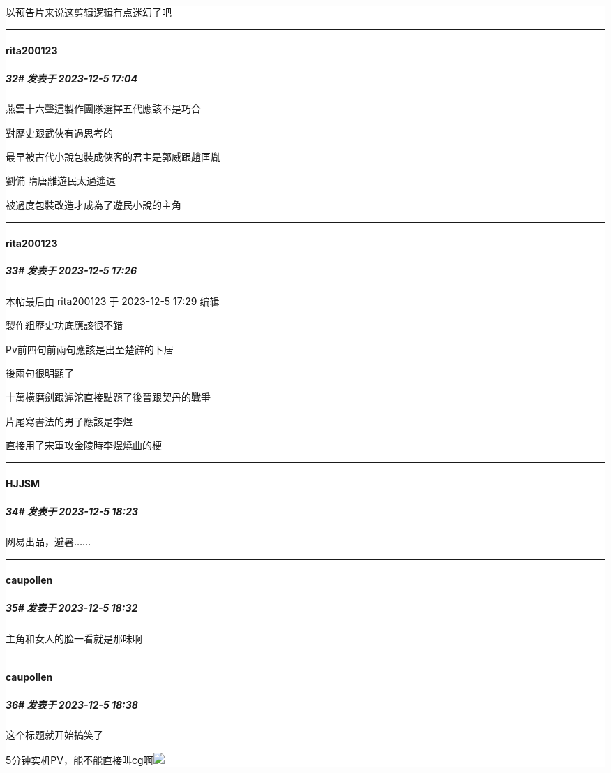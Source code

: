 以预告片来说这剪辑逻辑有点迷幻了吧

*****

####  rita200123  
##### 32#       发表于 2023-12-5 17:04

燕雲十六聲這製作團隊選擇五代應該不是巧合

對歷史跟武俠有過思考的

最早被古代小說包裝成俠客的君主是郭威跟趙匡胤

劉備 隋唐離遊民太過遙遠

被過度包裝改造才成為了遊民小說的主角

*****

####  rita200123  
##### 33#       发表于 2023-12-5 17:26

 本帖最后由 rita200123 于 2023-12-5 17:29 编辑 

製作組歷史功底應該很不錯

Pv前四句前兩句應該是出至楚辭的卜居

後兩句很明顯了

十萬橫磨劍跟滹沱直接點題了後晉跟契丹的戰爭

片尾寫書法的男子應該是李煜

直接用了宋軍攻金陵時李煜燒曲的梗

*****

####  HJJSM  
##### 34#       发表于 2023-12-5 18:23

网易出品，避暑……

*****

####  caupollen  
##### 35#       发表于 2023-12-5 18:32

主角和女人的脸一看就是那味啊

*****

####  caupollen  
##### 36#       发表于 2023-12-5 18:38

这个标题就开始搞笑了

5分钟实机PV，能不能直接叫cg啊<img src="https://static.saraba1st.com/image/smiley/face2017/037.png" referrerpolicy="no-referrer">
